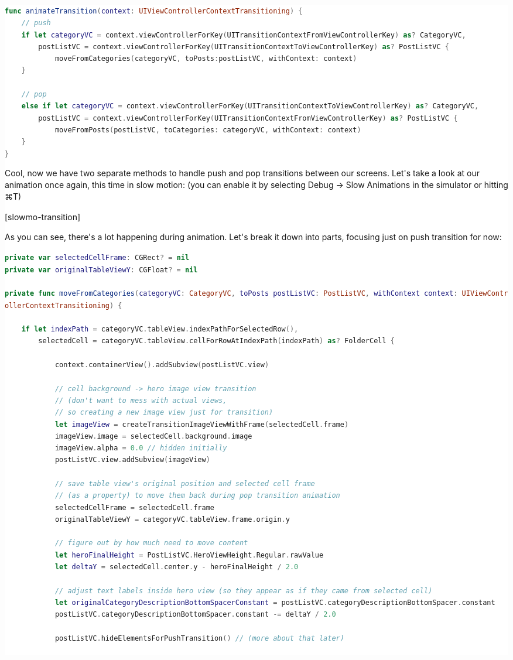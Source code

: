 ```swift
func animateTransition(context: UIViewControllerContextTransitioning) {
    // push
    if let categoryVC = context.viewControllerForKey(UITransitionContextFromViewControllerKey) as? CategoryVC,
        postListVC = context.viewControllerForKey(UITransitionContextToViewControllerKey) as? PostListVC {
            moveFromCategories(categoryVC, toPosts:postListVC, withContext: context)
    }
        
    // pop
    else if let categoryVC = context.viewControllerForKey(UITransitionContextToViewControllerKey) as? CategoryVC,
        postListVC = context.viewControllerForKey(UITransitionContextFromViewControllerKey) as? PostListVC {
            moveFromPosts(postListVC, toCategories: categoryVC, withContext: context)
    }
}
```

Cool, now we have two separate methods to handle push and pop transitions between our screens. Let's take a look at our animation once again, this time in slow motion: (you can enable it by selecting Debug -> Slow Animations in the simulator or hitting ⌘T)

[slowmo-transition]

As you can see, there's a lot happening during animation. Let's break it down into parts, focusing just on push transition for now:

```swift
private var selectedCellFrame: CGRect? = nil
private var originalTableViewY: CGFloat? = nil

private func moveFromCategories(categoryVC: CategoryVC, toPosts postListVC: PostListVC, withContext context: UIViewControllerContextTransitioning) {
            
    if let indexPath = categoryVC.tableView.indexPathForSelectedRow(),
        selectedCell = categoryVC.tableView.cellForRowAtIndexPath(indexPath) as? FolderCell {
        
            context.containerView().addSubview(postListVC.view)
            
            // cell background -> hero image view transition
            // (don't want to mess with actual views,
            // so creating a new image view just for transition)
            let imageView = createTransitionImageViewWithFrame(selectedCell.frame)
            imageView.image = selectedCell.background.image
            imageView.alpha = 0.0 // hidden initially
            postListVC.view.addSubview(imageView)

            // save table view's original position and selected cell frame
            // (as a property) to move them back during pop transition animation
            selectedCellFrame = selectedCell.frame
            originalTableViewY = categoryVC.tableView.frame.origin.y

            // figure out by how much need to move content
            let heroFinalHeight = PostListVC.HeroViewHeight.Regular.rawValue
            let deltaY = selectedCell.center.y - heroFinalHeight / 2.0

            // adjust text labels inside hero view (so they appear as if they came from selected cell)
            let originalCategoryDescriptionBottomSpacerConstant = postListVC.categoryDescriptionBottomSpacer.constant
            postListVC.categoryDescriptionBottomSpacer.constant -= deltaY / 2.0

            postListVC.hideElementsForPushTransition() // (more about that later)
            
```